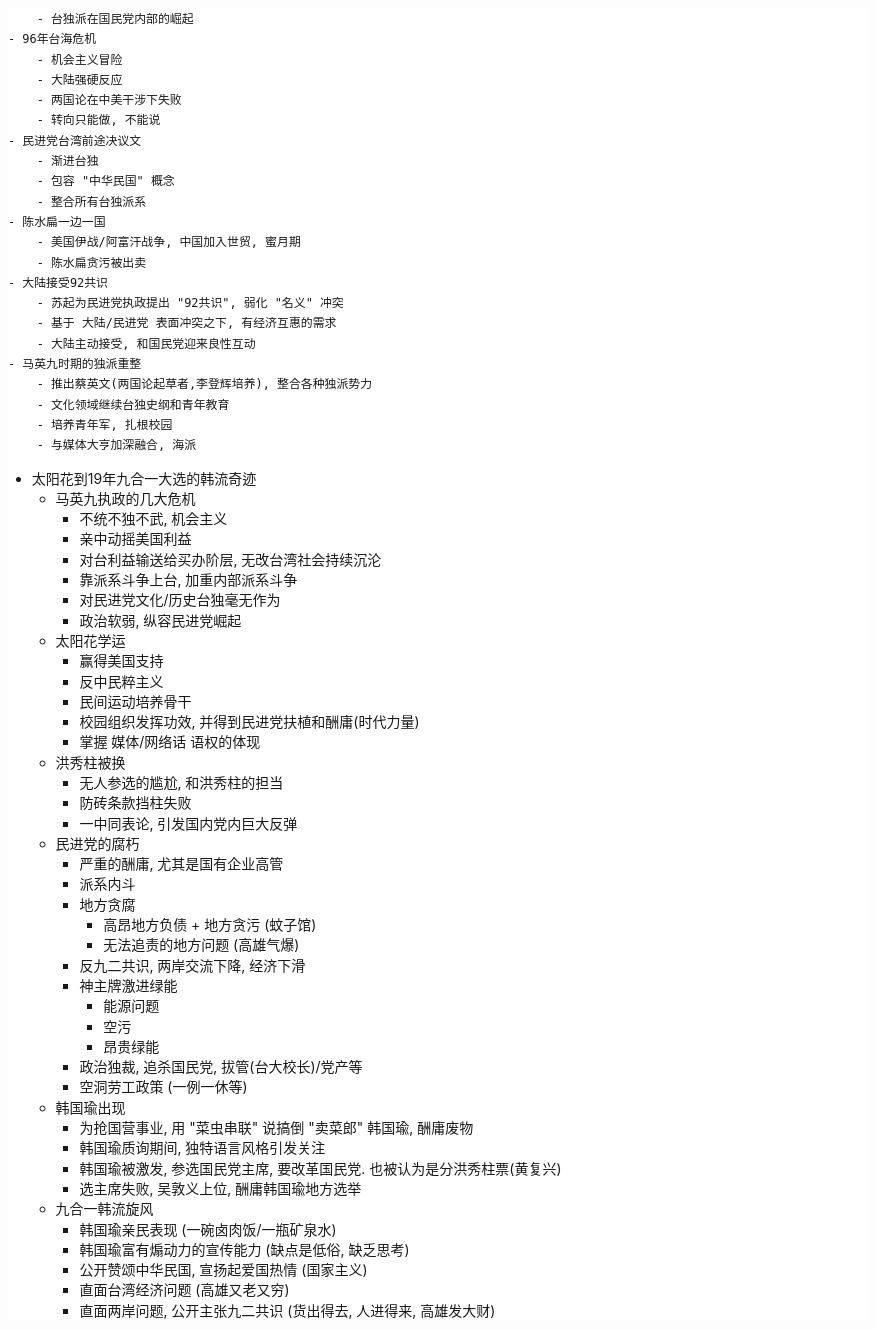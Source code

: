         - 台独派在国民党内部的崛起
    - 96年台海危机
        - 机会主义冒险
        - 大陆强硬反应
        - 两国论在中美干涉下失败
        - 转向只能做, 不能说
    - 民进党台湾前途决议文
        - 渐进台独
        - 包容 "中华民国" 概念
        - 整合所有台独派系
    - 陈水扁一边一国
        - 美国伊战/阿富汗战争, 中国加入世贸, 蜜月期
        - 陈水扁贪污被出卖
    - 大陆接受92共识
        - 苏起为民进党执政提出 "92共识", 弱化 "名义" 冲突
        - 基于 大陆/民进党 表面冲突之下, 有经济互惠的需求
        - 大陆主动接受, 和国民党迎来良性互动
    - 马英九时期的独派重整
        - 推出蔡英文(两国论起草者,李登辉培养), 整合各种独派势力
        - 文化领域继续台独史纲和青年教育
        - 培养青年军, 扎根校园
        - 与媒体大亨加深融合, 海派
- 太阳花到19年九合一大选的韩流奇迹
    - 马英九执政的几大危机
        - 不统不独不武, 机会主义
        - 亲中动摇美国利益
        - 对台利益输送给买办阶层, 无改台湾社会持续沉沦
        - 靠派系斗争上台, 加重内部派系斗争
        - 对民进党文化/历史台独毫无作为
        - 政治软弱, 纵容民进党崛起
    - 太阳花学运
        - 赢得美国支持
        - 反中民粹主义
        - 民间运动培养骨干
        - 校园组织发挥功效, 并得到民进党扶植和酬庸(时代力量)
        - 掌握 媒体/网络话 语权的体现
    - 洪秀柱被换
        - 无人参选的尴尬, 和洪秀柱的担当
        - 防砖条款挡柱失败
        - 一中同表论, 引发国内党内巨大反弹
    - 民进党的腐朽
        - 严重的酬庸, 尤其是国有企业高管
        - 派系内斗
        - 地方贪腐
            - 高昂地方负债 + 地方贪污 (蚊子馆)
            - 无法追责的地方问题 (高雄气爆)
        - 反九二共识, 两岸交流下降, 经济下滑
        - 神主牌激进绿能
            - 能源问题
            - 空污
            - 昂贵绿能
        - 政治独裁, 追杀国民党, 拔管(台大校长)/党产等
        - 空洞劳工政策 (一例一休等)
    - 韩国瑜出现
        - 为抢国营事业, 用 "菜虫串联" 说搞倒 "卖菜郎" 韩国瑜, 酬庸废物
        - 韩国瑜质询期间, 独特语言风格引发关注
        - 韩国瑜被激发, 参选国民党主席, 要改革国民党. 也被认为是分洪秀柱票(黄复兴)
        - 选主席失败, 吴敦义上位, 酬庸韩国瑜地方选举
    - 九合一韩流旋风
        - 韩国瑜亲民表现 (一碗卤肉饭/一瓶矿泉水)
        - 韩国瑜富有煽动力的宣传能力 (缺点是低俗, 缺乏思考)
        - 公开赞颂中华民国, 宣扬起爱国热情 (国家主义)
        - 直面台湾经济问题 (高雄又老又穷)
        - 直面两岸问题, 公开主张九二共识 (货出得去, 人进得来, 高雄发大财)
